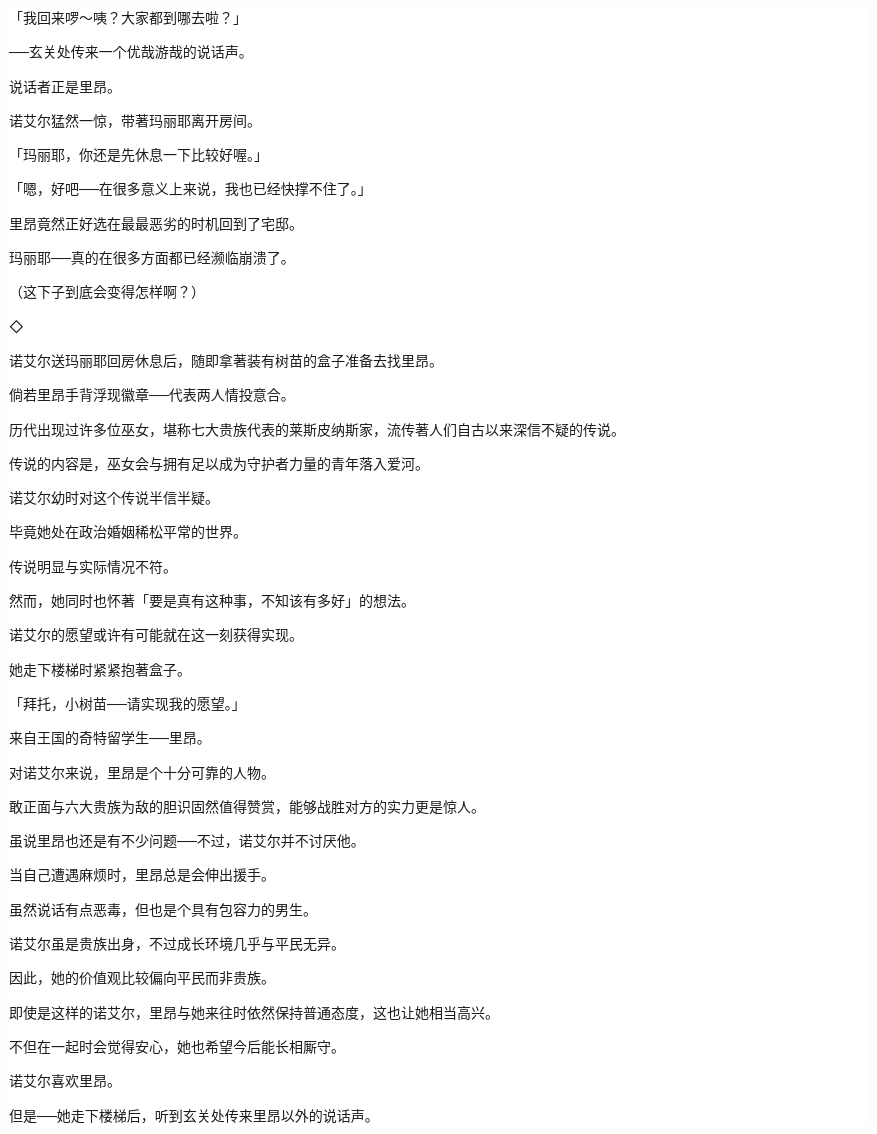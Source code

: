 「我回来啰～咦？大家都到哪去啦？」

──玄关处传来一个优哉游哉的说话声。

说话者正是里昂。

诺艾尔猛然一惊，带著玛丽耶离开房间。

「玛丽耶，你还是先休息一下比较好喔。」

「嗯，好吧──在很多意义上来说，我也已经快撑不住了。」

里昂竟然正好选在最最恶劣的时机回到了宅邸。

玛丽耶──真的在很多方面都已经濒临崩溃了。

（这下子到底会变得怎样啊？）

◇

诺艾尔送玛丽耶回房休息后，随即拿著装有树苗的盒子准备去找里昂。

倘若里昂手背浮现徽章──代表两人情投意合。

历代出现过许多位巫女，堪称七大贵族代表的莱斯皮纳斯家，流传著人们自古以来深信不疑的传说。

传说的内容是，巫女会与拥有足以成为守护者力量的青年落入爱河。

诺艾尔幼时对这个传说半信半疑。

毕竟她处在政治婚姻稀松平常的世界。

传说明显与实际情况不符。

然而，她同时也怀著「要是真有这种事，不知该有多好」的想法。

诺艾尔的愿望或许有可能就在这一刻获得实现。

她走下楼梯时紧紧抱著盒子。

「拜托，小树苗──请实现我的愿望。」

来自王国的奇特留学生──里昂。

对诺艾尔来说，里昂是个十分可靠的人物。

敢正面与六大贵族为敌的胆识固然值得赞赏，能够战胜对方的实力更是惊人。

虽说里昂也还是有不少问题──不过，诺艾尔并不讨厌他。

当自己遭遇麻烦时，里昂总是会伸出援手。

虽然说话有点恶毒，但也是个具有包容力的男生。

诺艾尔虽是贵族出身，不过成长环境几乎与平民无异。

因此，她的价值观比较偏向平民而非贵族。

即使是这样的诺艾尔，里昂与她来往时依然保持普通态度，这也让她相当高兴。

不但在一起时会觉得安心，她也希望今后能长相厮守。

诺艾尔喜欢里昂。

但是──她走下楼梯后，听到玄关处传来里昂以外的说话声。
